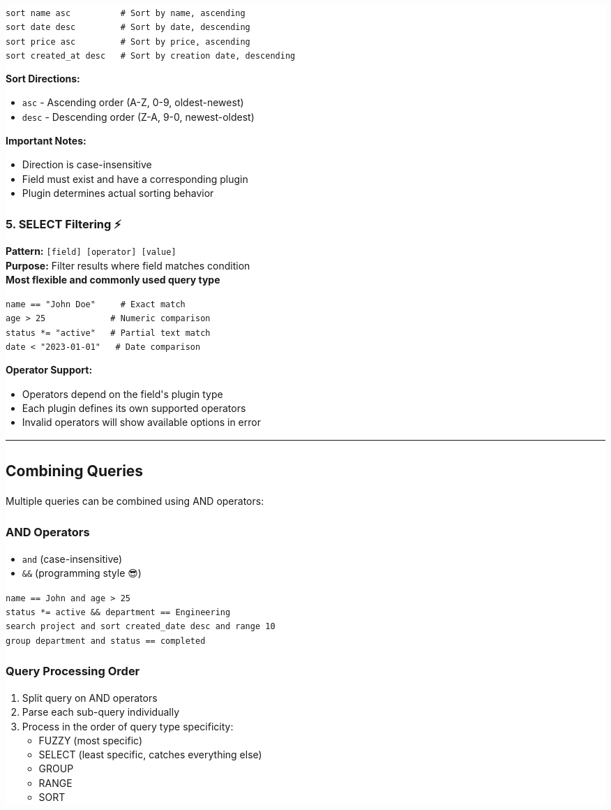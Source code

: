 ```
sort name asc          # Sort by name, ascending
sort date desc         # Sort by date, descending
sort price asc         # Sort by price, ascending
sort created_at desc   # Sort by creation date, descending
```

**Sort Directions:**
- `asc` - Ascending order (A-Z, 0-9, oldest-newest)
- `desc` - Descending order (Z-A, 9-0, newest-oldest)

**Important Notes:**
- Direction is case-insensitive
- Field must exist and have a corresponding plugin
- Plugin determines actual sorting behavior

### 5. SELECT Filtering ⚡
**Pattern:** `[field] [operator] [value]`  
**Purpose:** Filter results where field matches condition  
**Most flexible and commonly used query type**

```
name == "John Doe"     # Exact match
age > 25             # Numeric comparison
status *= "active"   # Partial text match
date < "2023-01-01"   # Date comparison
```

**Operator Support:**
- Operators depend on the field's plugin type
- Each plugin defines its own supported operators
- Invalid operators will show available options in error

---

## Combining Queries

Multiple queries can be combined using AND operators:

### AND Operators
- `and` (case-insensitive)
- `&&` (programming style 😎)

```
name == John and age > 25
status *= active && department == Engineering
search project and sort created_date desc and range 10
group department and status == completed
```

### Query Processing Order
1. Split query on AND operators
2. Parse each sub-query individually
3. Process in the order of query type specificity:
    - FUZZY (most specific)
    - SELECT (least specific, catches everything else)
    - GROUP
    - RANGE
    - SORT
